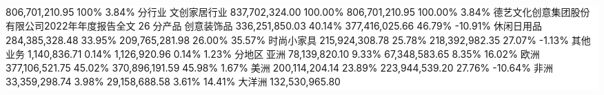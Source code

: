806,701,210.95
100%
3.84%
分行业
文创家居行业
837,702,324.00
100.00%
806,701,210.95
100.00%
3.84%
德艺文化创意集团股份有限公司2022年年度报告全文
26
分产品
创意装饰品
336,251,850.03
40.14%
377,416,025.66
46.79%
-10.91%
休闲日用品
284,385,328.48
33.95%
209,765,281.98
26.00%
35.57%
时尚小家具
215,924,308.78
25.78%
218,392,982.35
27.07%
-1.13%
其他业务
1,140,836.71
0.14%
1,126,920.96
0.14%
1.23%
分地区
亚洲
78,139,820.10
9.33%
67,348,583.65
8.35%
16.02%
欧洲
377,106,521.75
45.02%
370,896,191.59
45.98%
1.67%
美洲
200,114,204.14
23.89%
223,944,539.20
27.76%
-10.64%
非洲
33,359,298.74
3.98%
29,158,688.58
3.61%
14.41%
大洋洲
132,530,965.80